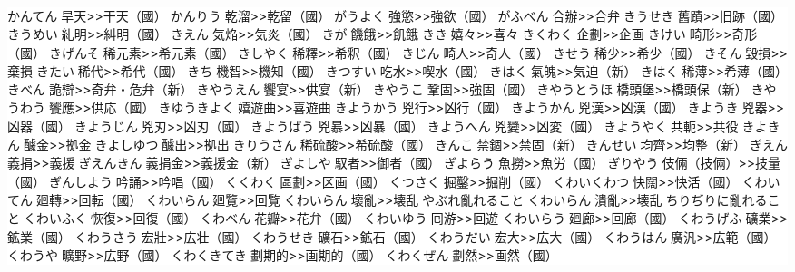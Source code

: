 かんてん	旱天>>干天（國）
かんりう	乾溜>>乾留（國）
がうよく	強慾>>強欲（國）
がふべん	合辦>>合弁
きうせき	舊蹟>>旧跡（國）
きうめい	糺明>>糾明（國）
きえん	気焔>>気炎（國）
きが	饑餓>>飢餓
きき	嬉々>>喜々
きくわく	企劃>>企画
きけい	畸形>>奇形（國）
きげんそ	稀元素>>希元素（國）
きしやく	稀釋>>希釈（國）
きじん	畸人>>奇人（國）
きせう	稀少>>希少（國）
きそん	毀損>>棄損
きたい	稀代>>希代（國）
きち	機智>>機知（國）
きつすい	吃水>>喫水（國）
きはく	氣魄>>気迫（新）
きはく	稀薄>>希薄（國）
きべん	詭辯>>奇弁・危弁（新）
きやうえん	饗宴>>供宴（新）
きやうこ	鞏固>>強固（國）
きやうとうほ	橋頭堡>>橋頭保（新）
きやうわう	饗應>>供応（國）
きゆうきよく	嬉遊曲>>喜遊曲
きようかう	兇行>>凶行（國）
きようかん	兇漢>>凶漢（國）
きようき	兇器>>凶器（國）
きようじん	兇刃>>凶刃（國）
きようばう	兇暴>>凶暴（國）
きようへん	兇變>>凶変（國）
きようやく	共軛>>共役
きよきん	醵金>>拠金
きよしゆつ	醵出>>拠出
きりうさん	稀硫酸>>希硫酸（國）
きんこ	禁錮>>禁固（新）
きんせい	均齊>>均整（新）
ぎえん	義捐>>義援
ぎえんきん	義捐金>>義援金（新）
ぎよしや	馭者>>御者（國）
ぎよらう	魚撈>>魚労（國）
ぎりやう	伎倆（技倆）>>技量（國）
ぎんしよう	吟誦>>吟唱（國）
くくわく	區劃>>区画（國）
くつさく	掘鑿>>掘削（國）
くわいくわつ	快闊>>快活（國）
くわいてん	廻轉>>回転（國）
くわいらん	廻覽>>回覧
くわいらん	壞亂>>壊乱	やぶれ亂れること
くわいらん	潰亂>>壊乱	ちりぢりに亂れること
くわいふく	恢復>>回復（國）
くわべん	花瓣>>花弁（國）
くわいゆう	囘游>>回遊
くわいらう	廻廊>>回廊（國）
くわうげふ	礦業>>鉱業（國）
くわうさう	宏壯>>広壮（國）
くわうせき	礦石>>鉱石（國）
くわうだい	宏大>>広大（國）
くわうはん	廣汎>>広範（國）
くわうや	曠野>>広野（國）
くわくきてき	劃期的>>画期的（國）
くわくぜん	劃然>>画然（國）
